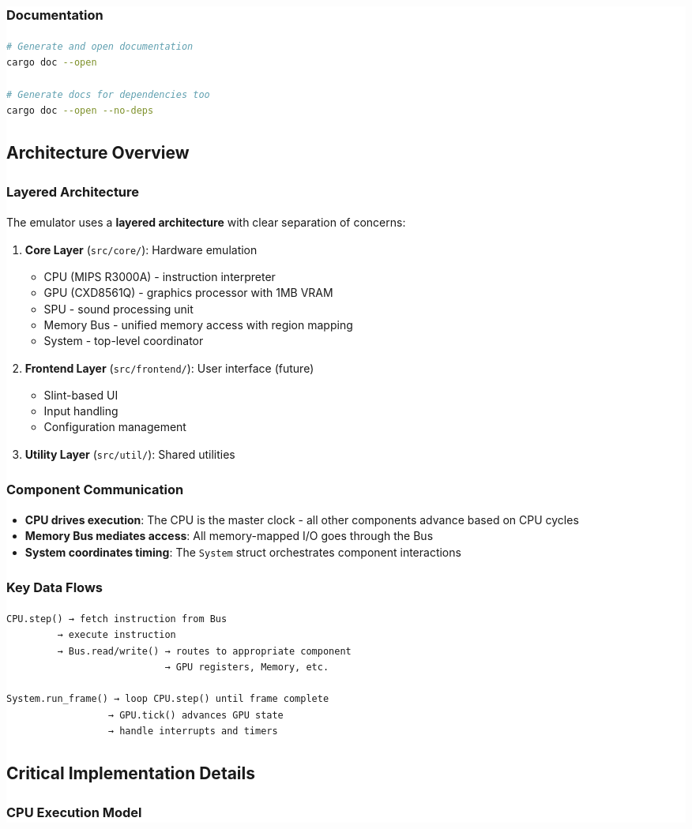 ### Documentation

```bash
# Generate and open documentation
cargo doc --open

# Generate docs for dependencies too
cargo doc --open --no-deps
```

## Architecture Overview

### Layered Architecture

The emulator uses a **layered architecture** with clear separation of concerns:

1. **Core Layer** (`src/core/`): Hardware emulation
   - CPU (MIPS R3000A) - instruction interpreter
   - GPU (CXD8561Q) - graphics processor with 1MB VRAM
   - SPU - sound processing unit
   - Memory Bus - unified memory access with region mapping
   - System - top-level coordinator

2. **Frontend Layer** (`src/frontend/`): User interface (future)
   - Slint-based UI
   - Input handling
   - Configuration management

3. **Utility Layer** (`src/util/`): Shared utilities

### Component Communication

- **CPU drives execution**: The CPU is the master clock - all other components advance based on CPU cycles
- **Memory Bus mediates access**: All memory-mapped I/O goes through the Bus
- **System coordinates timing**: The `System` struct orchestrates component interactions

### Key Data Flows

```
CPU.step() → fetch instruction from Bus
         → execute instruction
         → Bus.read/write() → routes to appropriate component
                            → GPU registers, Memory, etc.

System.run_frame() → loop CPU.step() until frame complete
                  → GPU.tick() advances GPU state
                  → handle interrupts and timers
```

## Critical Implementation Details

### CPU Execution Model
